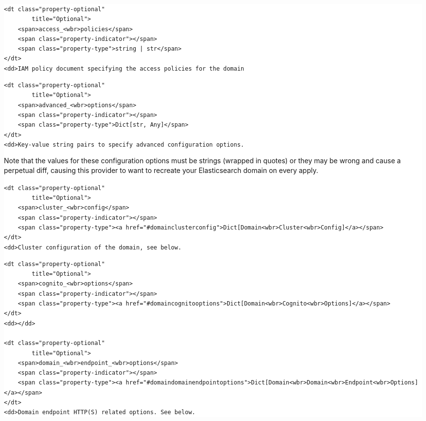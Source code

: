 </dl>




<dl class="resources-properties">

    <dt class="property-optional"
            title="Optional">
        <span>access_<wbr>policies</span>
        <span class="property-indicator"></span>
        <span class="property-type">string | str</span>
    </dt>
    <dd>IAM policy document specifying the access policies for the domain
</dd>

    <dt class="property-optional"
            title="Optional">
        <span>advanced_<wbr>options</span>
        <span class="property-indicator"></span>
        <span class="property-type">Dict[str, Any]</span>
    </dt>
    <dd>Key-value string pairs to specify advanced configuration options.
Note that the values for these configuration options must be strings (wrapped in quotes) or they
may be wrong and cause a perpetual diff, causing this provider to want to recreate your Elasticsearch
domain on every apply.
</dd>

    <dt class="property-optional"
            title="Optional">
        <span>cluster_<wbr>config</span>
        <span class="property-indicator"></span>
        <span class="property-type"><a href="#domainclusterconfig">Dict[Domain<wbr>Cluster<wbr>Config]</a></span>
    </dt>
    <dd>Cluster configuration of the domain, see below.
</dd>

    <dt class="property-optional"
            title="Optional">
        <span>cognito_<wbr>options</span>
        <span class="property-indicator"></span>
        <span class="property-type"><a href="#domaincognitooptions">Dict[Domain<wbr>Cognito<wbr>Options]</a></span>
    </dt>
    <dd></dd>

    <dt class="property-optional"
            title="Optional">
        <span>domain_<wbr>endpoint_<wbr>options</span>
        <span class="property-indicator"></span>
        <span class="property-type"><a href="#domaindomainendpointoptions">Dict[Domain<wbr>Domain<wbr>Endpoint<wbr>Options]</a></span>
    </dt>
    <dd>Domain endpoint HTTP(S) related options. See below.
</dd>
